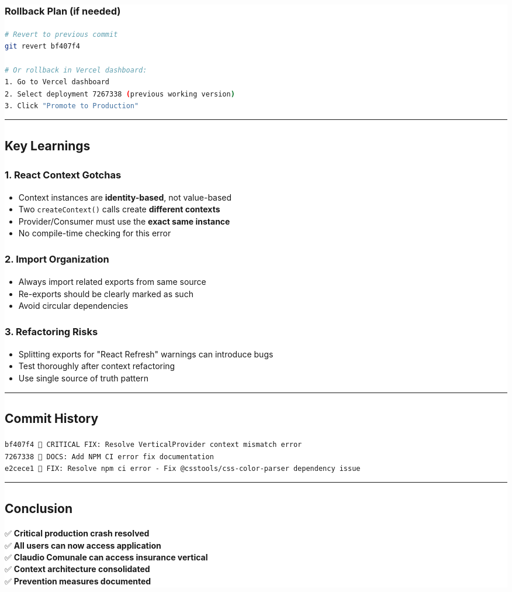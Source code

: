 ### Rollback Plan (if needed)
```bash
# Revert to previous commit
git revert bf407f4

# Or rollback in Vercel dashboard:
1. Go to Vercel dashboard
2. Select deployment 7267338 (previous working version)
3. Click "Promote to Production"
```

---

## Key Learnings

### 1. React Context Gotchas
- Context instances are **identity-based**, not value-based
- Two `createContext()` calls create **different contexts**
- Provider/Consumer must use the **exact same instance**
- No compile-time checking for this error

### 2. Import Organization
- Always import related exports from same source
- Re-exports should be clearly marked as such
- Avoid circular dependencies

### 3. Refactoring Risks
- Splitting exports for "React Refresh" warnings can introduce bugs
- Test thoroughly after context refactoring
- Use single source of truth pattern

---

## Commit History

```
bf407f4 🔧 CRITICAL FIX: Resolve VerticalProvider context mismatch error
7267338 📝 DOCS: Add NPM CI error fix documentation
e2cece1 🔧 FIX: Resolve npm ci error - Fix @csstools/css-color-parser dependency issue
```

---

## Conclusion

✅ **Critical production crash resolved**  
✅ **All users can now access application**  
✅ **Claudio Comunale can access insurance vertical**  
✅ **Context architecture consolidated**  
✅ **Prevention measures documented**  
